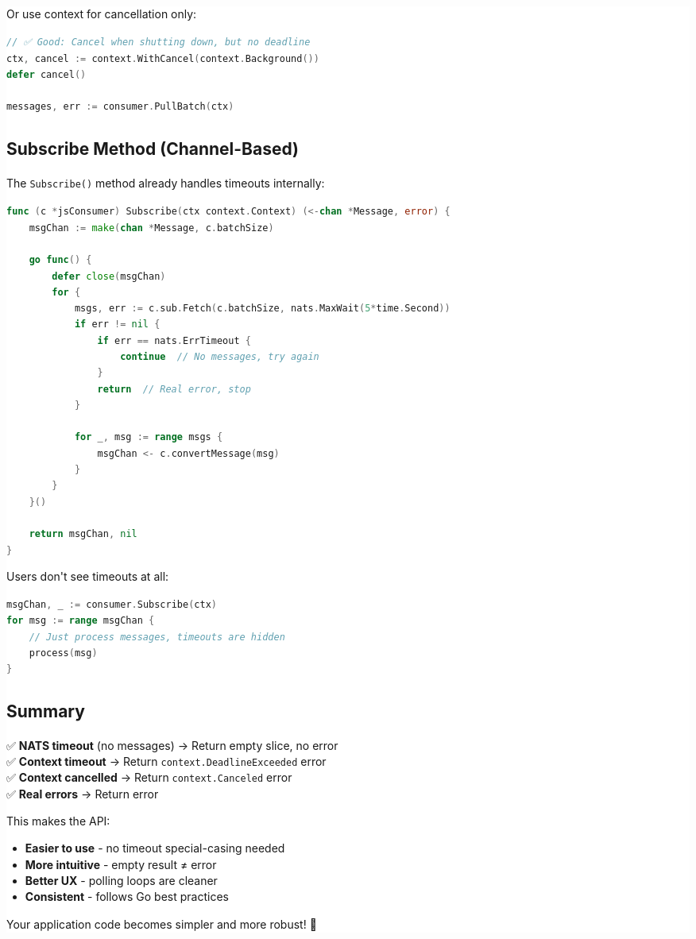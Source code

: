 Or use context for cancellation only:
```go
// ✅ Good: Cancel when shutting down, but no deadline
ctx, cancel := context.WithCancel(context.Background())
defer cancel()

messages, err := consumer.PullBatch(ctx)
```

## Subscribe Method (Channel-Based)

The `Subscribe()` method already handles timeouts internally:

```go
func (c *jsConsumer) Subscribe(ctx context.Context) (<-chan *Message, error) {
    msgChan := make(chan *Message, c.batchSize)
    
    go func() {
        defer close(msgChan)
        for {
            msgs, err := c.sub.Fetch(c.batchSize, nats.MaxWait(5*time.Second))
            if err != nil {
                if err == nats.ErrTimeout {
                    continue  // No messages, try again
                }
                return  // Real error, stop
            }
            
            for _, msg := range msgs {
                msgChan <- c.convertMessage(msg)
            }
        }
    }()
    
    return msgChan, nil
}
```

Users don't see timeouts at all:
```go
msgChan, _ := consumer.Subscribe(ctx)
for msg := range msgChan {
    // Just process messages, timeouts are hidden
    process(msg)
}
```

## Summary

✅ **NATS timeout** (no messages) → Return empty slice, no error  
✅ **Context timeout** → Return `context.DeadlineExceeded` error  
✅ **Context cancelled** → Return `context.Canceled` error  
✅ **Real errors** → Return error  

This makes the API:
- **Easier to use** - no timeout special-casing needed
- **More intuitive** - empty result ≠ error
- **Better UX** - polling loops are cleaner
- **Consistent** - follows Go best practices

Your application code becomes simpler and more robust! 🎉

